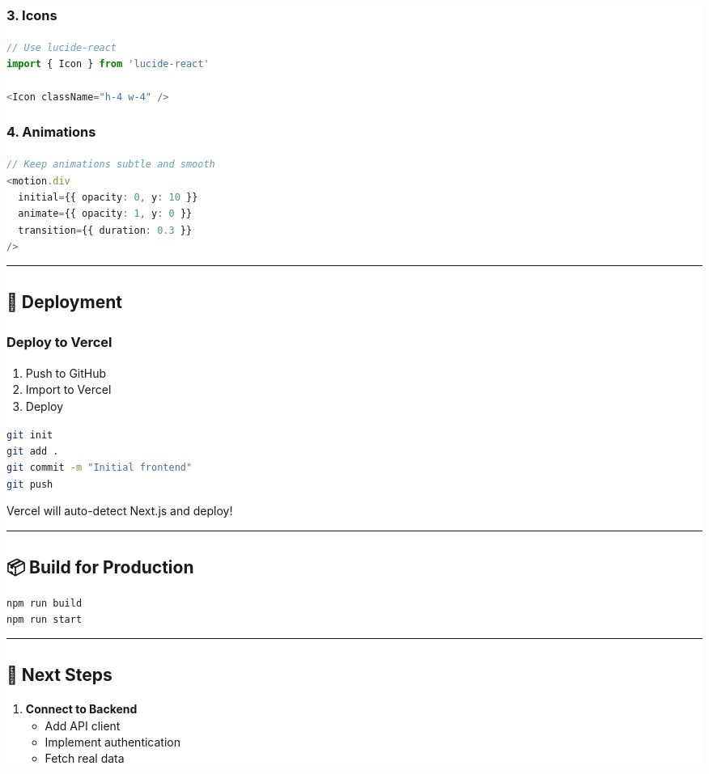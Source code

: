### 3. Icons

```typescript
// Use lucide-react
import { Icon } from 'lucide-react'

<Icon className="h-4 w-4" />
```

### 4. Animations

```typescript
// Keep animations subtle and smooth
<motion.div
  initial={{ opacity: 0, y: 10 }}
  animate={{ opacity: 1, y: 0 }}
  transition={{ duration: 0.3 }}
/>
```

---

## 🚀 Deployment

### Deploy to Vercel

1. Push to GitHub
2. Import to Vercel
3. Deploy

```bash
git init
git add .
git commit -m "Initial frontend"
git push
```

Vercel will auto-detect Next.js and deploy!

---

## 📦 Build for Production

```bash
npm run build
npm run start
```

---

## 🎯 Next Steps

1. **Connect to Backend**
   - Add API client
   - Implement authentication
   - Fetch real data
